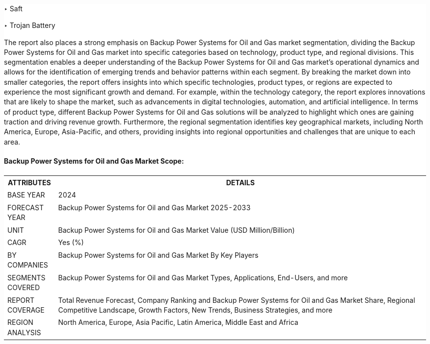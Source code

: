 ‣ Saft

‣ Trojan Battery

The report also places a strong emphasis on Backup Power Systems for Oil and Gas market segmentation, dividing the Backup Power Systems for Oil and Gas market into specific categories based on technology, product type, and regional divisions. This segmentation enables a deeper understanding of the Backup Power Systems for Oil and Gas market’s operational dynamics and allows for the identification of emerging trends and behavior patterns within each segment. By breaking the market down into smaller categories, the report offers insights into which specific technologies, product types, or regions are expected to experience the most significant growth and demand. For example, within the technology category, the report explores innovations that are likely to shape the market, such as advancements in digital technologies, automation, and artificial intelligence. In terms of product type, different Backup Power Systems for Oil and Gas solutions will be analyzed to highlight which ones are gaining traction and driving revenue growth. Furthermore, the regional segmentation identifies key geographical markets, including North America, Europe, Asia-Pacific, and others, providing insights into regional opportunities and challenges that are unique to each area.

<h4>Backup Power Systems for Oil and Gas Market Scope:</h4>
<table>
<tr>
<th>ATTRIBUTES</th>
<th>DETAILS</th>
</tr>
<tr>
<td>BASE YEAR</td>
<td>2024</td>
</tr>
<tr>
<td>FORECAST YEAR</td>
<td>Backup Power Systems for Oil and Gas Market 2025-2033</td>
</tr>
<tr>
<td>UNIT</td>
<td>Backup Power Systems for Oil and Gas Market Value (USD Million/Billion)</td>
<tr>
<td>CAGR</td>
<td>Yes (%)</td>
</tr>
</tr>
<tr>
<td>BY COMPANIES</td>
<td>Backup Power Systems for Oil and Gas Market By Key Players</td>
</tr>
<tr>
<td>SEGMENTS COVERED</td>
<td>Backup Power Systems for Oil and Gas Market Types, Applications, End-Users, and more</td>
</tr>
<tr>
<td>REPORT COVERAGE</td>
<td>Total Revenue Forecast, Company Ranking and Backup Power Systems for Oil and Gas Market Share, Regional Competitive Landscape, Growth Factors, New Trends, Business Strategies, and more</td>
</tr>
<tr>
<td>REGION ANALYSIS</td>
<td>North America, Europe, Asia Pacific, Latin America, Middle East and Africa</td>
</tr>
</table>
